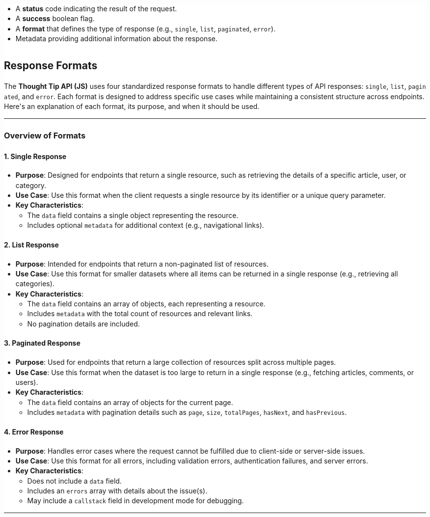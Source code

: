 - A **status** code indicating the result of the request.
- A **success** boolean flag.
- A **format** that defines the type of response (e.g., `single`, `list`, `paginated`, `error`).
- Metadata providing additional information about the response.

## Response Formats

The **Thought Tip API (JS)** uses four standardized response formats to handle different types of API responses: `single`, `list`, `paginated`, and `error`. Each format is designed to address specific use cases while maintaining a consistent structure across endpoints. Here's an explanation of each format, its purpose, and when it should be used.

---

### Overview of Formats

#### 1. **Single Response**

- **Purpose**: Designed for endpoints that return a single resource, such as retrieving the details of a specific article, user, or category.
- **Use Case**: Use this format when the client requests a single resource by its identifier or a unique query parameter.
- **Key Characteristics**:
  - The `data` field contains a single object representing the resource.
  - Includes optional `metadata` for additional context (e.g., navigational links).

#### 2. **List Response**

- **Purpose**: Intended for endpoints that return a non-paginated list of resources.
- **Use Case**: Use this format for smaller datasets where all items can be returned in a single response (e.g., retrieving all categories).
- **Key Characteristics**:
  - The `data` field contains an array of objects, each representing a resource.
  - Includes `metadata` with the total count of resources and relevant links.
  - No pagination details are included.

#### 3. **Paginated Response**

- **Purpose**: Used for endpoints that return a large collection of resources split across multiple pages.
- **Use Case**: Use this format when the dataset is too large to return in a single response (e.g., fetching articles, comments, or users).
- **Key Characteristics**:
  - The `data` field contains an array of objects for the current page.
  - Includes `metadata` with pagination details such as `page`, `size`, `totalPages`, `hasNext`, and `hasPrevious`.

#### 4. **Error Response**

- **Purpose**: Handles error cases where the request cannot be fulfilled due to client-side or server-side issues.
- **Use Case**: Use this format for all errors, including validation errors, authentication failures, and server errors.
- **Key Characteristics**:
  - Does not include a `data` field.
  - Includes an `errors` array with details about the issue(s).
  - May include a `callstack` field in development mode for debugging.

---